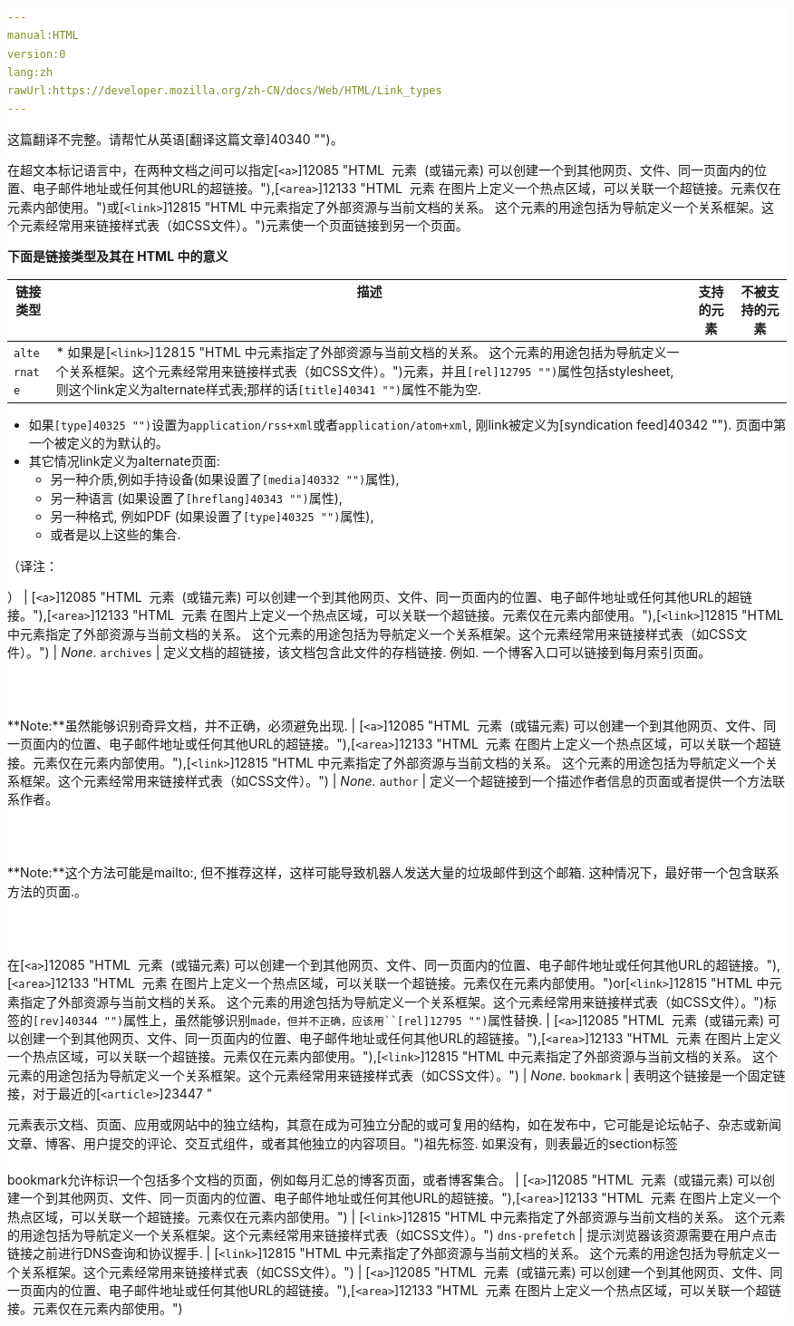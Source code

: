 ```yaml
---
manual:HTML
version:0
lang:zh
rawUrl:https://developer.mozilla.org/zh-CN/docs/Web/HTML/Link_types
---
```




这篇翻译不完整。请帮忙从英语[翻译这篇文章]40340 "")。






在超文本标记语言中，在两种文档之间可以指定[`<a>`]12085 "HTML <a> 元素  (或锚元素) 可以创建一个到其他网页、文件、同一页面内的位置、电子邮件地址或任何其他URL的超链接。"),[`<area>`]12133 "HTML <area> 元素 在图片上定义一个热点区域，可以关联一个超链接。<area>元素仅在<map>元素内部使用。")或[`<link>`]12815 "HTML 中<link>元素指定了外部资源与当前文档的关系。 这个元素的用途包括为导航定义一个关系框架。这个元素经常用来链接样式表（如CSS文件）。")元素使一个页面链接到另一个页面。



**下面是链接类型及其在 HTML 中的意义**

链接类型 | 描述 | 支持的元素 | 不被支持的元素 
 ---  |  ---  |  ---  |  ---  | 
`alternate` | * 如果是[`<link>`]12815 "HTML 中<link>元素指定了外部资源与当前文档的关系。 这个元素的用途包括为导航定义一个关系框架。这个元素经常用来链接样式表（如CSS文件）。")元素，并且`[rel]12795 "")`属性包括stylesheet, 则这个link定义为alternate样式表;那样的话`[title]40341 "")`属性不能为空.
* 如果`[type]40325 "")`设置为`application/rss+xml`或者`application/atom+xml`, 刚link被定义为[syndication feed]40342 ""). 页面中第一个被定义的为默认的。
* 其它情况link定义为alternate页面:
	* 另一种介质,例如手持设备(如果设置了`[media]40332 "")`属性),
	* 另一种语言 (如果设置了`[hreflang]40343 "")`属性),
	* 另一种格式, 例如PDF (如果设置了`[type]40325 "")`属性),
	* 或者是以上这些的集合.


（译注：



） | [`<a>`]12085 "HTML <a> 元素  (或锚元素) 可以创建一个到其他网页、文件、同一页面内的位置、电子邮件地址或任何其他URL的超链接。"),[`<area>`]12133 "HTML <area> 元素 在图片上定义一个热点区域，可以关联一个超链接。<area>元素仅在<map>元素内部使用。"),[`<link>`]12815 "HTML 中<link>元素指定了外部资源与当前文档的关系。 这个元素的用途包括为导航定义一个关系框架。这个元素经常用来链接样式表（如CSS文件）。") | *None*. 
`archives`<i></i> | 定义文档的超链接，该文档包含此文件的存档链接. 例如. 一个博客入口可以链接到每月索引页面。<br></br><br></br>**Note:**虽然能够识别奇异文档，并不正确，必须避免出现. | [`<a>`]12085 "HTML <a> 元素  (或锚元素) 可以创建一个到其他网页、文件、同一页面内的位置、电子邮件地址或任何其他URL的超链接。"),[`<area>`]12133 "HTML <area> 元素 在图片上定义一个热点区域，可以关联一个超链接。<area>元素仅在<map>元素内部使用。"),[`<link>`]12815 "HTML 中<link>元素指定了外部资源与当前文档的关系。 这个元素的用途包括为导航定义一个关系框架。这个元素经常用来链接样式表（如CSS文件）。") | *None.* 
`author` | 定义一个超链接到一个描述作者信息的页面或者提供一个方法联系作者。<br></br><br></br>**Note:**这个方法可能是mailto:, 但不推荐这样，这样可能导致机器人发送大量的垃圾邮件到这个邮箱. 这种情况下，最好带一个包含联系方法的页面.。<br></br><br></br>在[`<a>`]12085 "HTML <a> 元素  (或锚元素) 可以创建一个到其他网页、文件、同一页面内的位置、电子邮件地址或任何其他URL的超链接。"),[`<area>`]12133 "HTML <area> 元素 在图片上定义一个热点区域，可以关联一个超链接。<area>元素仅在<map>元素内部使用。")or[`<link>`]12815 "HTML 中<link>元素指定了外部资源与当前文档的关系。 这个元素的用途包括为导航定义一个关系框架。这个元素经常用来链接样式表（如CSS文件）。")标签的`[rev]40344 "")`属性上，虽然能够识别`made，但并不正确，应该用``[rel]12795 "")`属性替换. | [`<a>`]12085 "HTML <a> 元素  (或锚元素) 可以创建一个到其他网页、文件、同一页面内的位置、电子邮件地址或任何其他URL的超链接。"),[`<area>`]12133 "HTML <area> 元素 在图片上定义一个热点区域，可以关联一个超链接。<area>元素仅在<map>元素内部使用。"),[`<link>`]12815 "HTML 中<link>元素指定了外部资源与当前文档的关系。 这个元素的用途包括为导航定义一个关系框架。这个元素经常用来链接样式表（如CSS文件）。") | *None.* 
`bookmark` | 表明这个链接是一个固定链接，对于最近的[`<article>`]23447 "<article>元素表示文档、页面、应用或网站中的独立结构，其意在成为可独立分配的或可复用的结构，如在发布中，它可能是论坛帖子、杂志或新闻文章、博客、用户提交的评论、交互式组件，或者其他独立的内容项目。")祖先标签. 如果没有，则表最近的section标签<br></br>bookmark允许标识一个包括多个文档的页面，例如每月汇总的博客页面，或者博客集合。 | [`<a>`]12085 "HTML <a> 元素  (或锚元素) 可以创建一个到其他网页、文件、同一页面内的位置、电子邮件地址或任何其他URL的超链接。"),[`<area>`]12133 "HTML <area> 元素 在图片上定义一个热点区域，可以关联一个超链接。<area>元素仅在<map>元素内部使用。") | [`<link>`]12815 "HTML 中<link>元素指定了外部资源与当前文档的关系。 这个元素的用途包括为导航定义一个关系框架。这个元素经常用来链接样式表（如CSS文件）。") 
`dns-prefetch`<i></i> | 提示浏览器该资源需要在用户点击链接之前进行DNS查询和协议握手. | [`<link>`]12815 "HTML 中<link>元素指定了外部资源与当前文档的关系。 这个元素的用途包括为导航定义一个关系框架。这个元素经常用来链接样式表（如CSS文件）。") | [`<a>`]12085 "HTML <a> 元素  (或锚元素) 可以创建一个到其他网页、文件、同一页面内的位置、电子邮件地址或任何其他URL的超链接。"),[`<area>`]12133 "HTML <area> 元素 在图片上定义一个热点区域，可以关联一个超链接。<area>元素仅在<map>元素内部使用。") 